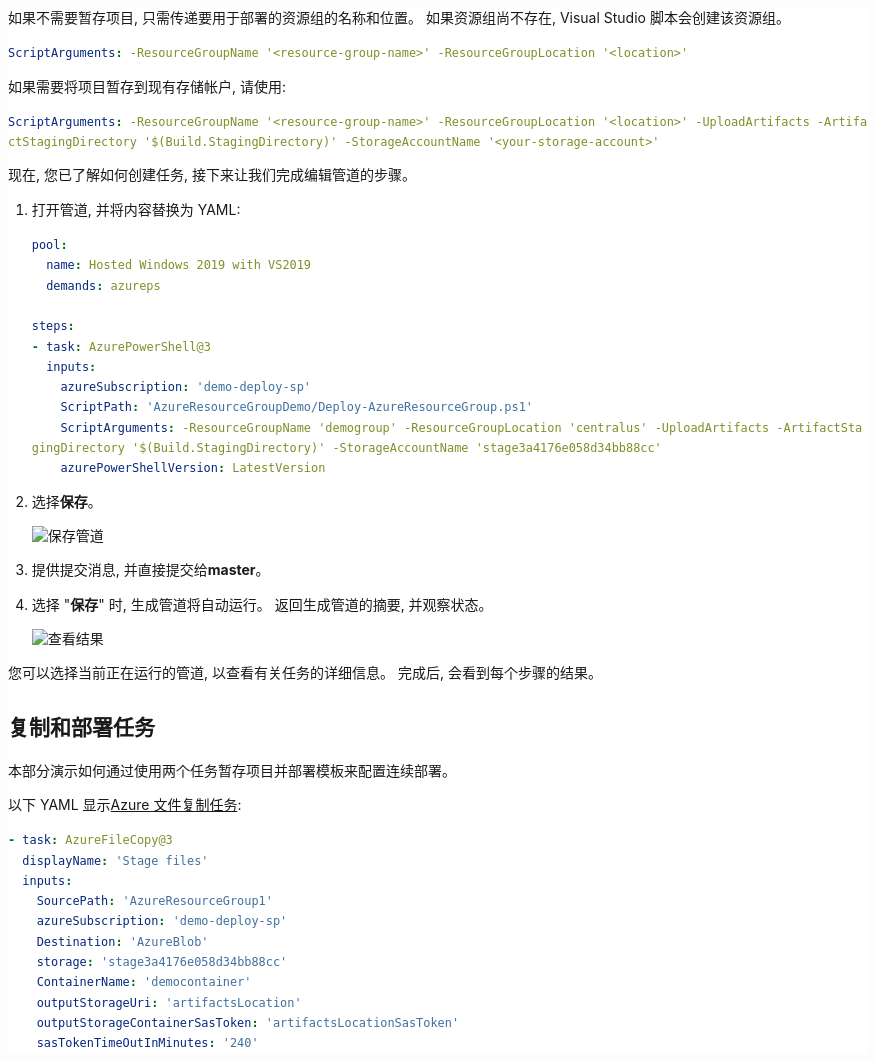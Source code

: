 如果不需要暂存项目, 只需传递要用于部署的资源组的名称和位置。 如果资源组尚不存在, Visual Studio 脚本会创建该资源组。

```yaml
ScriptArguments: -ResourceGroupName '<resource-group-name>' -ResourceGroupLocation '<location>'
```

如果需要将项目暂存到现有存储帐户, 请使用:

```yaml
ScriptArguments: -ResourceGroupName '<resource-group-name>' -ResourceGroupLocation '<location>' -UploadArtifacts -ArtifactStagingDirectory '$(Build.StagingDirectory)' -StorageAccountName '<your-storage-account>'
```

现在, 您已了解如何创建任务, 接下来让我们完成编辑管道的步骤。

1. 打开管道, 并将内容替换为 YAML:

   ```yaml
   pool:
     name: Hosted Windows 2019 with VS2019
     demands: azureps

   steps:
   - task: AzurePowerShell@3
     inputs:
       azureSubscription: 'demo-deploy-sp'
       ScriptPath: 'AzureResourceGroupDemo/Deploy-AzureResourceGroup.ps1'
       ScriptArguments: -ResourceGroupName 'demogroup' -ResourceGroupLocation 'centralus' -UploadArtifacts -ArtifactStagingDirectory '$(Build.StagingDirectory)' -StorageAccountName 'stage3a4176e058d34bb88cc'
       azurePowerShellVersion: LatestVersion
   ```

1. 选择**保存**。

   ![保存管道](./media/vs-resource-groups-project-devops-pipelines/save-pipeline.png)

1. 提供提交消息, 并直接提交给**master**。

1. 选择 "**保存**" 时, 生成管道将自动运行。 返回生成管道的摘要, 并观察状态。

   ![查看结果](./media/vs-resource-groups-project-devops-pipelines/view-results.png)

您可以选择当前正在运行的管道, 以查看有关任务的详细信息。 完成后, 会看到每个步骤的结果。

## <a name="copy-and-deploy-tasks"></a>复制和部署任务

本部分演示如何通过使用两个任务暂存项目并部署模板来配置连续部署。 

以下 YAML 显示[Azure 文件复制任务](/azure/devops/pipelines/tasks/deploy/azure-file-copy?view=azure-devops):

```yaml
- task: AzureFileCopy@3
  displayName: 'Stage files'
  inputs:
    SourcePath: 'AzureResourceGroup1'
    azureSubscription: 'demo-deploy-sp'
    Destination: 'AzureBlob'
    storage: 'stage3a4176e058d34bb88cc'
    ContainerName: 'democontainer'
    outputStorageUri: 'artifactsLocation'
    outputStorageContainerSasToken: 'artifactsLocationSasToken'
    sasTokenTimeOutInMinutes: '240'
```
